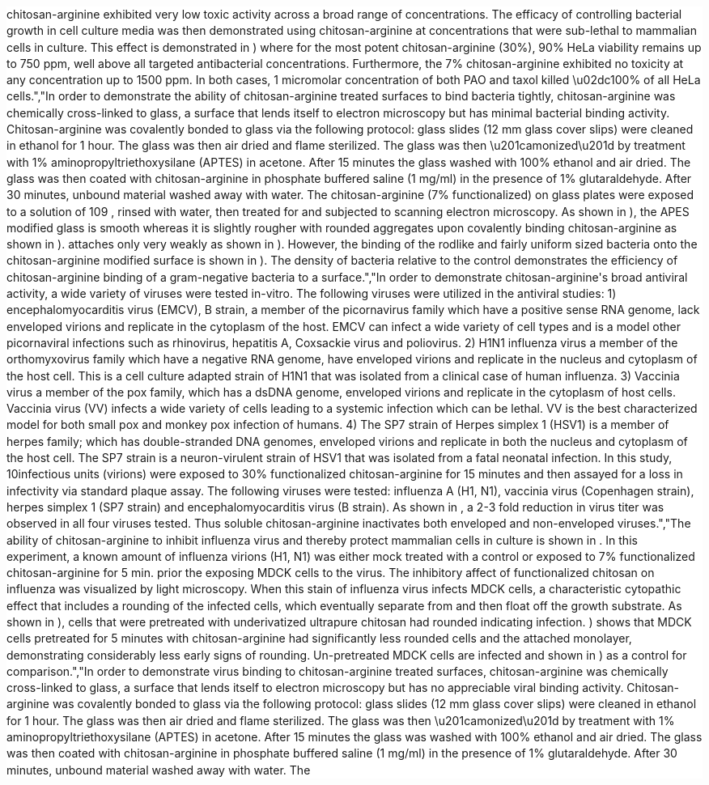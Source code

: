 chitosan-arginine exhibited very low toxic activity across a broad range of concentrations. The efficacy of controlling bacterial growth in cell culture media was then demonstrated using chitosan-arginine at concentrations that were sub-lethal to mammalian cells in culture. This effect is demonstrated in ) where for the most potent chitosan-arginine (30%), 90% HeLa viability remains up to 750 ppm, well above all targeted antibacterial concentrations. Furthermore, the 7% chitosan-arginine exhibited no toxicity at any concentration up to 1500 ppm. In both cases, 1 micromolar concentration of both PAO and taxol killed \u02dc100% of all HeLa cells.","In order to demonstrate the ability of chitosan-arginine treated surfaces to bind bacteria tightly, chitosan-arginine was chemically cross-linked to glass, a surface that lends itself to electron microscopy but has minimal bacterial binding activity. Chitosan-arginine was covalently bonded to glass via the following protocol: glass slides (12 mm glass cover slips) were cleaned in ethanol for 1 hour. The glass was then air dried and flame sterilized. The glass was then \u201camonized\u201d by treatment with 1% aminopropyltriethoxysilane (APTES) in acetone. After 15 minutes the glass washed with 100% ethanol and air dried. The glass was then coated with chitosan-arginine in phosphate buffered saline (1 mg\/ml) in the presence of 1% glutaraldehyde. After 30 minutes, unbound material washed away with water. The chitosan-arginine (7% functionalized) on glass plates were exposed to a solution of 109 , rinsed with water, then treated for and subjected to scanning electron microscopy. As shown in ), the APES modified glass is smooth whereas it is slightly rougher with rounded aggregates upon covalently binding chitosan-arginine as shown in ). attaches only very weakly as shown in ). However, the binding of the rodlike and fairly uniform sized bacteria onto the chitosan-arginine modified surface is shown in ). The density of bacteria relative to the control demonstrates the efficiency of chitosan-arginine binding of a gram-negative bacteria to a surface.","In order to demonstrate chitosan-arginine's broad antiviral activity, a wide variety of viruses were tested in-vitro. The following viruses were utilized in the antiviral studies: 1) encephalomyocarditis virus (EMCV), B strain, a member of the picornavirus family which have a positive sense RNA genome, lack enveloped virions and replicate in the cytoplasm of the host. EMCV can infect a wide variety of cell types and is a model other picornaviral infections such as rhinovirus, hepatitis A, Coxsackie virus and poliovirus. 2) H1N1 influenza virus a member of the orthomyxovirus family which have a negative RNA genome, have enveloped virions and replicate in the nucleus and cytoplasm of the host cell. This is a cell culture adapted strain of H1N1 that was isolated from a clinical case of human influenza. 3) Vaccinia virus a member of the pox family, which has a dsDNA genome, enveloped virions and replicate in the cytoplasm of host cells. Vaccinia virus (VV) infects a wide variety of cells leading to a systemic infection which can be lethal. VV is the best characterized model for both small pox and monkey pox infection of humans. 4) The SP7 strain of Herpes simplex 1 (HSV1) is a member of herpes family; which has double-stranded DNA genomes, enveloped virions and replicate in both the nucleus and cytoplasm of the host cell. The SP7 strain is a neuron-virulent strain of HSV1 that was isolated from a fatal neonatal infection. In this study, 10infectious units (virions) were exposed to 30% functionalized chitosan-arginine for 15 minutes and then assayed for a loss in infectivity via standard plaque assay. The following viruses were tested: influenza A (H1, N1), vaccinia virus (Copenhagen strain), herpes simplex 1 (SP7 strain) and encephalomyocarditis virus (B strain). As shown in , a 2-3 fold reduction in virus titer was observed in all four viruses tested. Thus soluble chitosan-arginine inactivates both enveloped and non-enveloped viruses.","The ability of chitosan-arginine to inhibit influenza virus and thereby protect mammalian cells in culture is shown in . In this experiment, a known amount of influenza virions (H1, N1) was either mock treated with a control or exposed to 7% functionalized chitosan-arginine for 5 min. prior the exposing MDCK cells to the virus. The inhibitory affect of functionalized chitosan on influenza was visualized by light microscopy. When this stain of influenza virus infects MDCK cells, a characteristic cytopathic effect that includes a rounding of the infected cells, which eventually separate from and then float off the growth substrate. As shown in ), cells that were pretreated with underivatized ultrapure chitosan had rounded indicating infection. ) shows that MDCK cells pretreated for 5 minutes with chitosan-arginine had significantly less rounded cells and the attached monolayer, demonstrating considerably less early signs of rounding. Un-pretreated MDCK cells are infected and shown in ) as a control for comparison.","In order to demonstrate virus binding to chitosan-arginine treated surfaces, chitosan-arginine was chemically cross-linked to glass, a surface that lends itself to electron microscopy but has no appreciable viral binding activity. Chitosan-arginine was covalently bonded to glass via the following protocol: glass slides (12 mm glass cover slips) were cleaned in ethanol for 1 hour. The glass was then air dried and flame sterilized. The glass was then \u201camonized\u201d by treatment with 1% aminopropyltriethoxysilane (APTES) in acetone. After 15 minutes the glass was washed with 100% ethanol and air dried. The glass was then coated with chitosan-arginine in phosphate buffered saline (1 mg\/ml) in the presence of 1% glutaraldehyde. After 30 minutes, unbound material washed away with water. The